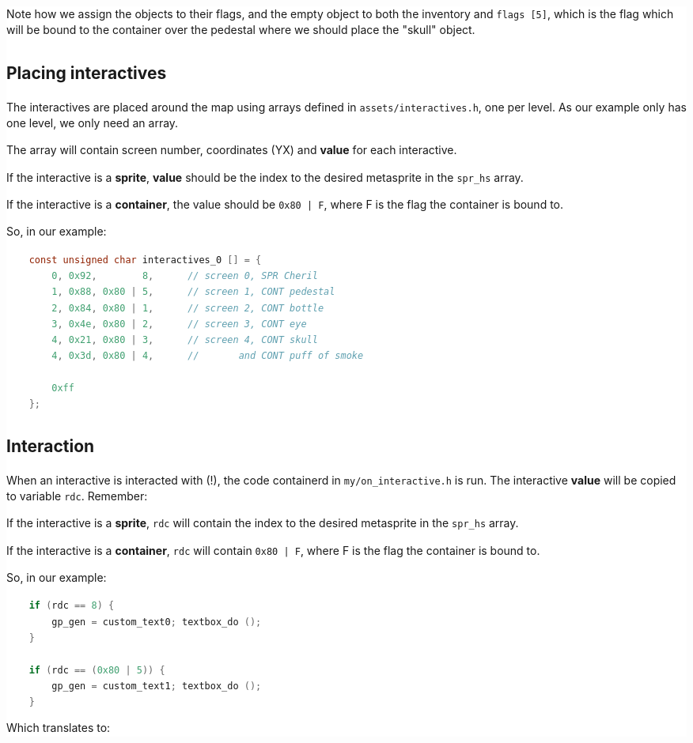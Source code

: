 Note how we assign the objects to their flags, and the empty object to both the inventory and `flags [5]`, which is the flag which will be bound to the container over the pedestal where we should place the "skull" object.

Placing interactives
--------------------

The interactives are placed around the map using arrays defined in `assets/interactives.h`, one per level. As our example only has one level, we only need an array. 

The array will contain screen number, coordinates (YX) and **value** for each interactive.

If the interactive is a **sprite**, **value** should be the index to the desired metasprite in the `spr_hs` array.

If the interactive is a **container**, the value should be `0x80 | F`, where F is the flag the container is bound to.

So, in our example:

```c 
    const unsigned char interactives_0 [] = {
        0, 0x92,        8,      // screen 0, SPR Cheril
        1, 0x88, 0x80 | 5,      // screen 1, CONT pedestal
        2, 0x84, 0x80 | 1,      // screen 2, CONT bottle
        3, 0x4e, 0x80 | 2,      // screen 3, CONT eye
        4, 0x21, 0x80 | 3,      // screen 4, CONT skull
        4, 0x3d, 0x80 | 4,      //       and CONT puff of smoke

        0xff
    };
```

Interaction
-----------

When an interactive is interacted with (!), the code containerd in `my/on_interactive.h` is run. The interactive **value** will be copied to variable `rdc`. Remember:

If the interactive is a **sprite**, `rdc` will contain the index to the desired metasprite in the `spr_hs` array.

If the interactive is a **container**,  `rdc` will contain `0x80 | F`, where F is the flag the container is bound to.

So, in our example:

```c
    if (rdc == 8) {
        gp_gen = custom_text0; textbox_do (); 
    }

    if (rdc == (0x80 | 5)) {
        gp_gen = custom_text1; textbox_do (); 
    }
```

Which translates to:
